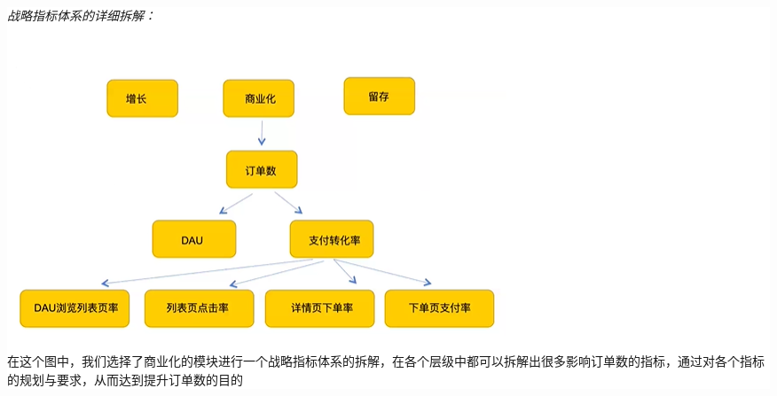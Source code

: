 
###### 战略指标体系的详细拆解：

![image-20210309130247625](img/image-20210309130247625.png)

在这个图中，我们选择了商业化的模块进行一个战略指标体系的拆解，在各个层级中都可以拆解出很多影响订单数的指标，通过对各个指标的规划与要求，从而达到提升订单数的目的

